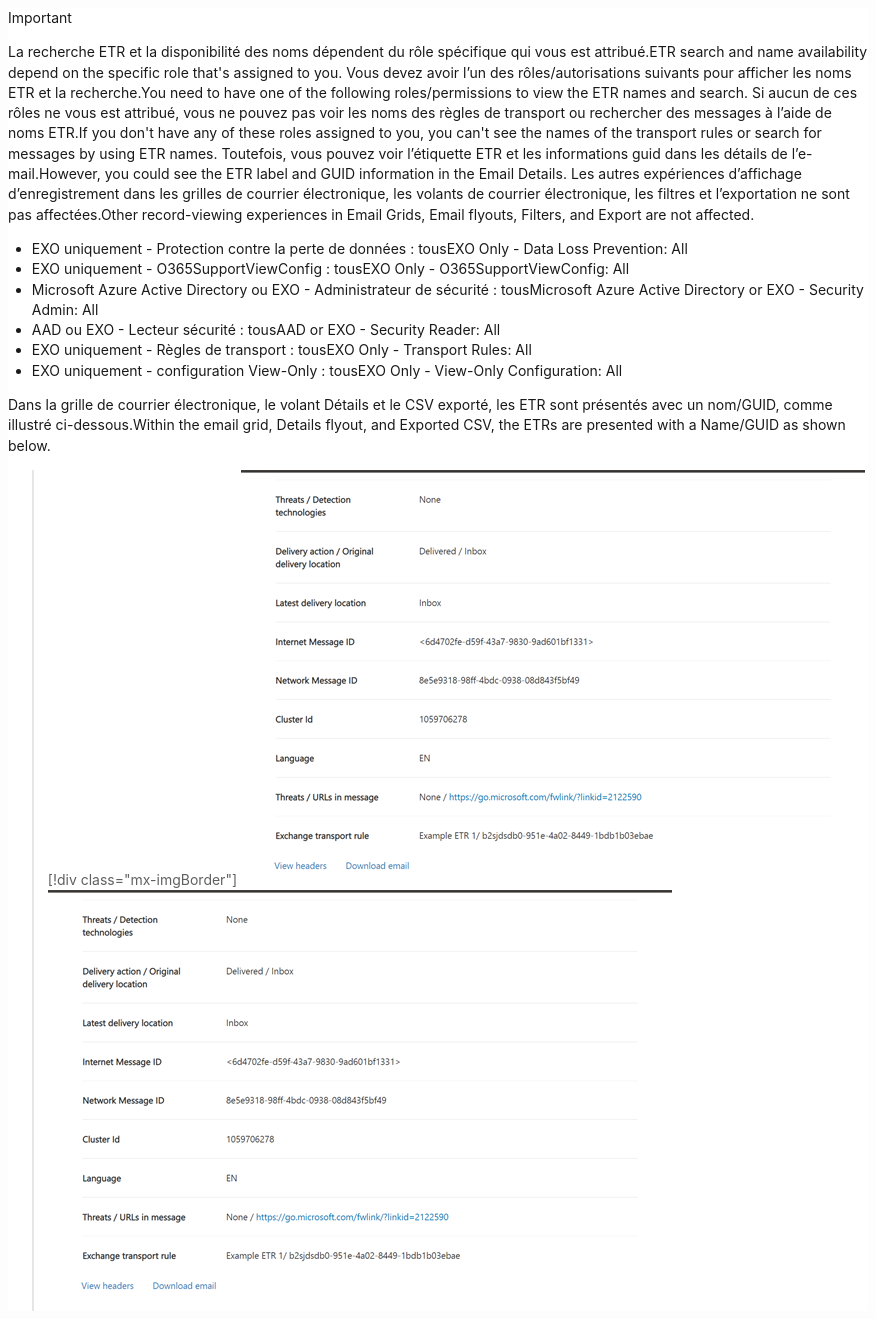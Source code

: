 > [!IMPORTANT]
> <span data-ttu-id="4b46c-309">La recherche ETR et la disponibilité des noms dépendent du rôle spécifique qui vous est attribué.</span><span class="sxs-lookup"><span data-stu-id="4b46c-309">ETR search and name availability depend on the specific role that's assigned to you.</span></span> <span data-ttu-id="4b46c-310">Vous devez avoir l’un des rôles/autorisations suivants pour afficher les noms ETR et la recherche.</span><span class="sxs-lookup"><span data-stu-id="4b46c-310">You need to have one of the following roles/permissions to view the ETR names and search.</span></span> <span data-ttu-id="4b46c-311">Si aucun de ces rôles ne vous est attribué, vous ne pouvez pas voir les noms des règles de transport ou rechercher des messages à l’aide de noms ETR.</span><span class="sxs-lookup"><span data-stu-id="4b46c-311">If you don't have any of these roles assigned to you, you can't see the names of the transport rules or search for messages by using ETR names.</span></span> <span data-ttu-id="4b46c-312">Toutefois, vous pouvez voir l’étiquette ETR et les informations guid dans les détails de l’e-mail.</span><span class="sxs-lookup"><span data-stu-id="4b46c-312">However, you could see the ETR label and GUID information in the Email Details.</span></span> <span data-ttu-id="4b46c-313">Les autres expériences d’affichage d’enregistrement dans les grilles de courrier électronique, les volants de courrier électronique, les filtres et l’exportation ne sont pas affectées.</span><span class="sxs-lookup"><span data-stu-id="4b46c-313">Other record-viewing experiences in Email Grids, Email flyouts, Filters, and Export are not affected.</span></span>
>
> - <span data-ttu-id="4b46c-314">EXO uniquement - Protection contre la perte de données : tous</span><span class="sxs-lookup"><span data-stu-id="4b46c-314">EXO Only - Data Loss Prevention: All</span></span>
> - <span data-ttu-id="4b46c-315">EXO uniquement - O365SupportViewConfig : tous</span><span class="sxs-lookup"><span data-stu-id="4b46c-315">EXO Only - O365SupportViewConfig: All</span></span>
> - <span data-ttu-id="4b46c-316">Microsoft Azure Active Directory ou EXO - Administrateur de sécurité : tous</span><span class="sxs-lookup"><span data-stu-id="4b46c-316">Microsoft Azure Active Directory or EXO - Security Admin: All</span></span>
> - <span data-ttu-id="4b46c-317">AAD ou EXO - Lecteur sécurité : tous</span><span class="sxs-lookup"><span data-stu-id="4b46c-317">AAD or EXO - Security Reader: All</span></span>
> - <span data-ttu-id="4b46c-318">EXO uniquement - Règles de transport : tous</span><span class="sxs-lookup"><span data-stu-id="4b46c-318">EXO Only - Transport Rules: All</span></span>
> - <span data-ttu-id="4b46c-319">EXO uniquement - configuration View-Only : tous</span><span class="sxs-lookup"><span data-stu-id="4b46c-319">EXO Only - View-Only Configuration: All</span></span>
>
> <span data-ttu-id="4b46c-320">Dans la grille de courrier électronique, le volant Détails et le CSV exporté, les ETR sont présentés avec un nom/GUID, comme illustré ci-dessous.</span><span class="sxs-lookup"><span data-stu-id="4b46c-320">Within the email grid, Details flyout, and Exported CSV, the ETRs are presented with a Name/GUID as shown below.</span></span>
>
> > [!div class="mx-imgBorder"]
> > <span data-ttu-id="4b46c-321">![Exchange Règles de transport](../../media/ETR_Details.png)</span><span class="sxs-lookup"><span data-stu-id="4b46c-321">![Exchange Transport Rules](../../media/ETR_Details.png)</span></span>
